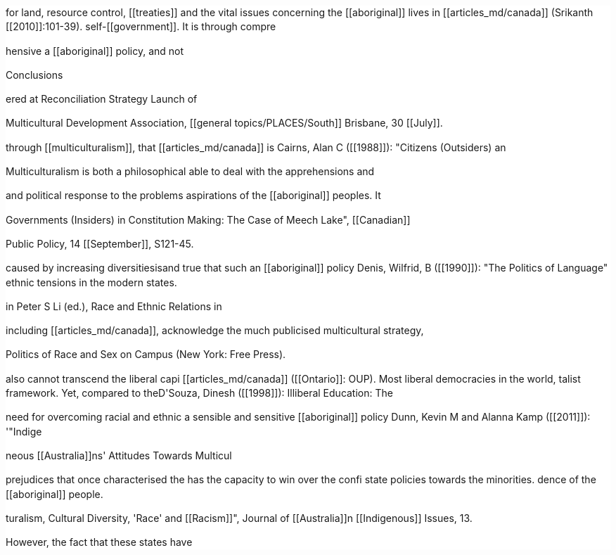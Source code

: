 for land, resource control, [[treaties]] and
the vital issues concerning the [[aboriginal]]
lives in [[articles_md/canada]] (Srikanth [[2010]]:101-39).
self-[[government]]. It is through compre

hensive a [[aboriginal]] policy, and not

Conclusions

ered at Reconciliation Strategy Launch of

Multicultural Development Association, [[general topics/PLACES/South]]
Brisbane, 30 [[July]].

through [[multiculturalism]], that [[articles_md/canada]] is Cairns, Alan C ([[1988]]): "Citizens (Outsiders) an

Multiculturalism is both a philosophical
able to deal with the apprehensions and

and political response to the problems
aspirations of the [[aboriginal]] peoples. It

Governments (Insiders) in Constitution
Making: The Case of Meech Lake", [[Canadian]]

Public Policy, 14 [[September]], S121-45.

caused by increasing diversitiesisand
true that such an [[aboriginal]] policy Denis, Wilfrid, B ([[1990]]): "The Politics of Language"
ethnic tensions in the modern states.

in Peter S Li (ed.), Race and Ethnic Relations in

including [[articles_md/canada]], acknowledge the
much publicised multicultural strategy,

Politics of Race and Sex on Campus (New York:
Free Press).

also cannot transcend the liberal capi
[[articles_md/canada]] ([[Ontario]]: OUP).
Most liberal democracies in the world,
talist framework. Yet, compared to theD'Souza, Dinesh ([[1998]]): Illiberal Education: The

need for overcoming racial and ethnic
a sensible and sensitive [[aboriginal]] policy Dunn, Kevin M and Alanna Kamp ([[2011]]): '"Indige

neous [[Australia]]ns' Attitudes Towards Multicul

prejudices that once characterised the
has the capacity to win over the confi
state policies towards the minorities.
dence of the [[aboriginal]] people.

turalism, Cultural Diversity, 'Race' and [[Racism]]",
Journal of [[Australia]]n [[Indigenous]] Issues, 13.

However, the fact that these states have
